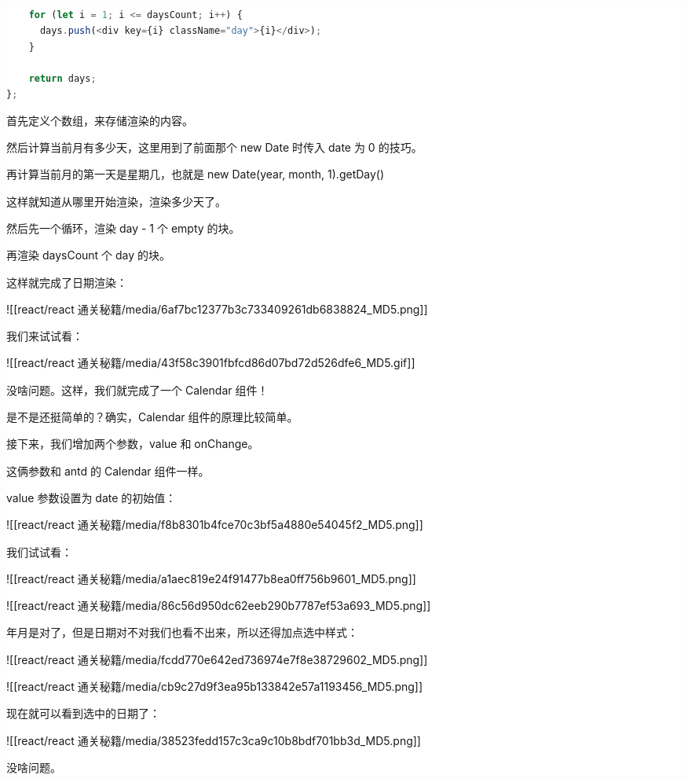 ```javascript
    for (let i = 1; i <= daysCount; i++) {
      days.push(<div key={i} className="day">{i}</div>);
    }

    return days;
};
```
首先定义个数组，来存储渲染的内容。

然后计算当前月有多少天，这里用到了前面那个 new Date 时传入 date 为 0 的技巧。

再计算当前月的第一天是星期几，也就是 new Date(year, month, 1).getDay()

这样就知道从哪里开始渲染，渲染多少天了。

然后先一个循环，渲染 day - 1 个 empty 的块。

再渲染 daysCount 个 day 的块。

这样就完成了日期渲染：

![[react/react 通关秘籍/media/6af7bc12377b3c733409261db6838824_MD5.png]]

我们来试试看：

![[react/react 通关秘籍/media/43f58c3901fbfcd86d07bd72d526dfe6_MD5.gif]]

没啥问题。这样，我们就完成了一个 Calendar 组件！

是不是还挺简单的？确实，Calendar 组件的原理比较简单。

接下来，我们增加两个参数，value 和 onChange。

这俩参数和 antd 的 Calendar 组件一样。

value 参数设置为 date 的初始值：

![[react/react 通关秘籍/media/f8b8301b4fce70c3bf5a4880e54045f2_MD5.png]]

我们试试看：

![[react/react 通关秘籍/media/a1aec819e24f91477b8ea0ff756b9601_MD5.png]]

![[react/react 通关秘籍/media/86c56d950dc62eeb290b7787ef53a693_MD5.png]]

年月是对了，但是日期对不对我们也看不出来，所以还得加点选中样式：

![[react/react 通关秘籍/media/fcdd770e642ed736974e7f8e38729602_MD5.png]]

![[react/react 通关秘籍/media/cb9c27d9f3ea95b133842e57a1193456_MD5.png]]

现在就可以看到选中的日期了：

![[react/react 通关秘籍/media/38523fedd157c3ca9c10b8bdf701bb3d_MD5.png]]

没啥问题。
